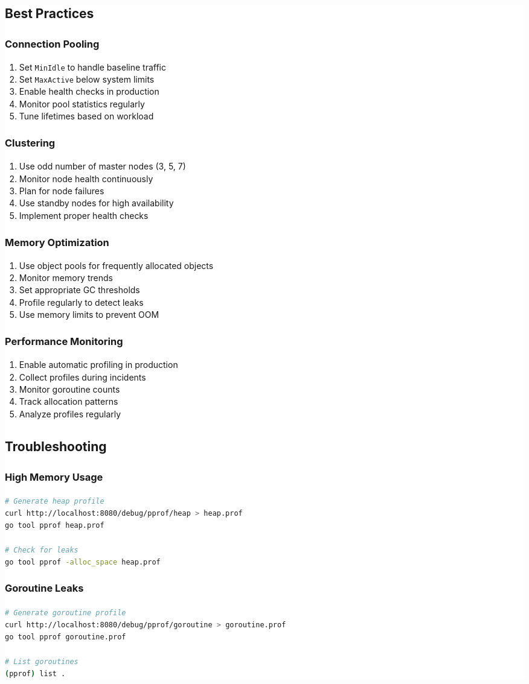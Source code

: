 ## Best Practices

### Connection Pooling

1. Set `MinIdle` to handle baseline traffic
2. Set `MaxActive` below system limits
3. Enable health checks in production
4. Monitor pool statistics regularly
5. Tune lifetimes based on workload

### Clustering

1. Use odd number of master nodes (3, 5, 7)
2. Monitor node health continuously
3. Plan for node failures
4. Use standby nodes for high availability
5. Implement proper health checks

### Memory Optimization

1. Use object pools for frequently allocated objects
2. Monitor memory trends
3. Set appropriate GC thresholds
4. Profile regularly to detect leaks
5. Use memory limits to prevent OOM

### Performance Monitoring

1. Enable automatic profiling in production
2. Collect profiles during incidents
3. Monitor goroutine counts
4. Track allocation patterns
5. Analyze profiles regularly

## Troubleshooting

### High Memory Usage

```bash
# Generate heap profile
curl http://localhost:8080/debug/pprof/heap > heap.prof
go tool pprof heap.prof

# Check for leaks
go tool pprof -alloc_space heap.prof
```

### Goroutine Leaks

```bash
# Generate goroutine profile
curl http://localhost:8080/debug/pprof/goroutine > goroutine.prof
go tool pprof goroutine.prof

# List goroutines
(pprof) list .
```
